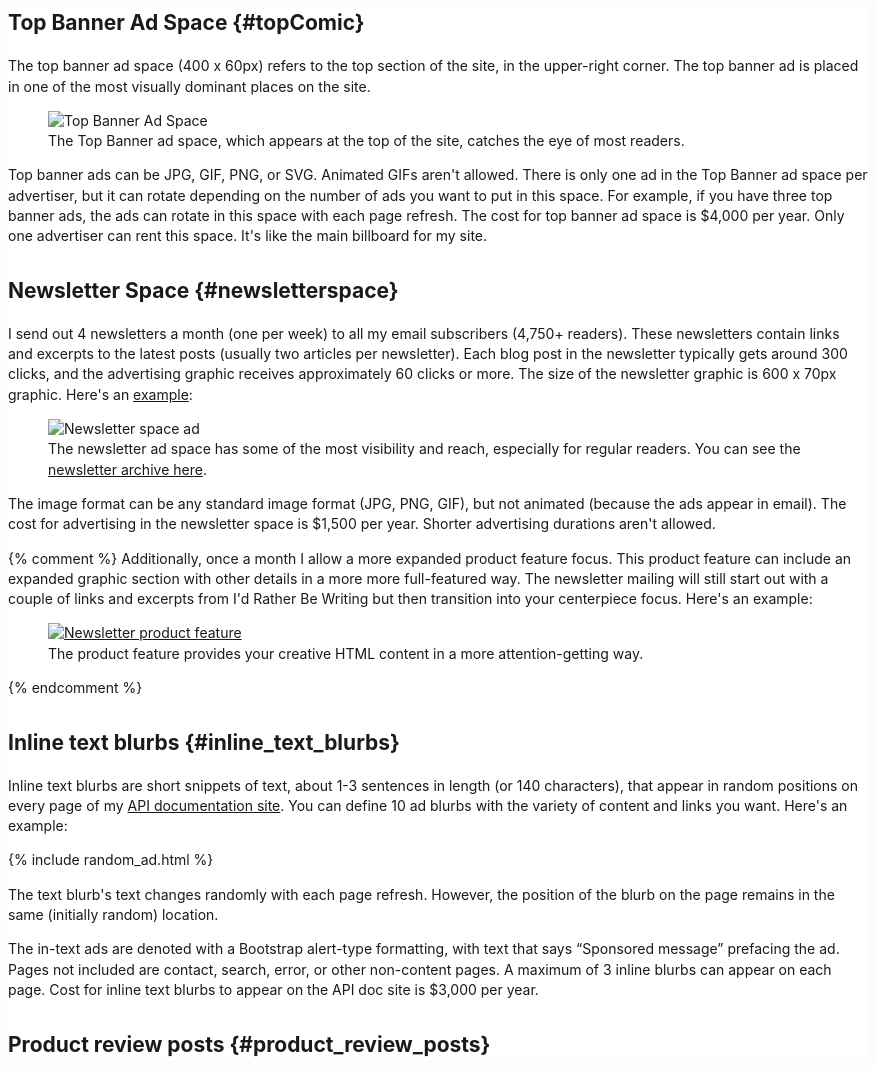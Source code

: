 ## Top Banner Ad Space {#topComic}

The top banner ad space (400 x 60px) refers to the top section of the site, in the upper-right corner. The top banner ad is placed in one of the most visually dominant places on the site.

<figure><img src="https://idratherbewritingmedia.com/images/top_banner-600x292.png" alt="Top Banner Ad Space" max-width="600" /> <figcaption>The Top Banner ad space, which appears at the top of the site, catches the eye of most readers.</figcaption></figure>

Top banner ads can be JPG, GIF, PNG, or SVG. Animated GIFs aren't allowed. There is only one ad in the Top Banner ad space per advertiser, but it can rotate depending on the number of ads you want to put in this space. For example, if you have three top banner ads, the ads can rotate in this space with each page refresh. The cost for top banner ad space is $4,000 per year. Only one advertiser can rent this space. It's like the main billboard for my site.

## Newsletter Space {#newsletterspace}

I send out 4 newsletters a month (one per week) to all my email subscribers (4,750+ readers). These newsletters contain links and excerpts to the latest posts (usually two articles per newsletter). Each blog post in the newsletter typically gets around 300 clicks, and the advertising graphic receives approximately 60 clicks or more. The size of the newsletter graphic is 600 x 70px graphic. Here's an [example](https://tinyletter.com/tomjoht/letters/new-posts-on-i-d-rather-be-writing-59):

<figure><img src="https://idratherbewritingmedia.com/images/newsletterspace.png" alt="Newsletter space ad" style="max-width: 600px"><figcaption>The newsletter ad space has some of the most visibility and reach, especially for regular readers. You can see the <a href='https://tinyletter.com/tomjoht/archive'>newsletter archive here</a>.</figcaption></figure>

The image format can be any standard image format (JPG, PNG, GIF), but not animated (because the ads appear in email). The cost for advertising in the newsletter space is $1,500 per year. Shorter advertising durations aren't allowed.

{% comment %}
Additionally, once a month I allow a more expanded product feature focus. This product feature can include an expanded graphic section with other details in a more more full-featured way. The newsletter mailing will still start out with a couple of links and excerpts from I'd Rather Be Writing but then transition into your centerpiece focus. Here's an example:

<figure><a href="https://idratherbewritingmedia.com/images/samplenewsletterfeature.png"><img src="https://idratherbewritingmedia.com/images/samplenewsletterfeature.png" alt="Newsletter product feature" style="max-width: 600px"></a><figcaption>The product feature provides your creative HTML content in a more attention-getting way.</figcaption></figure>
{% endcomment %}

## Inline text blurbs {#inline_text_blurbs}

Inline text blurbs are short snippets of text, about 1-3 sentences in length (or 140 characters), that appear in random positions on every page of my [API documentation site](/learnapidoc/). You can define 10 ad blurbs with the variety of content and links you want. Here's an example:

{% include random_ad.html %}

The text blurb's text changes randomly with each page refresh. However, the position of the blurb on the page remains in the same (initially random) location.

The in-text ads are denoted with a Bootstrap alert-type formatting, with text that says “Sponsored message” prefacing the ad. Pages not included are contact, search, error, or other non-content pages. A maximum of 3 inline blurbs can appear on each page. Cost for inline text blurbs to appear on the API doc site is $3,000 per year.

## Product review posts {#product_review_posts}

